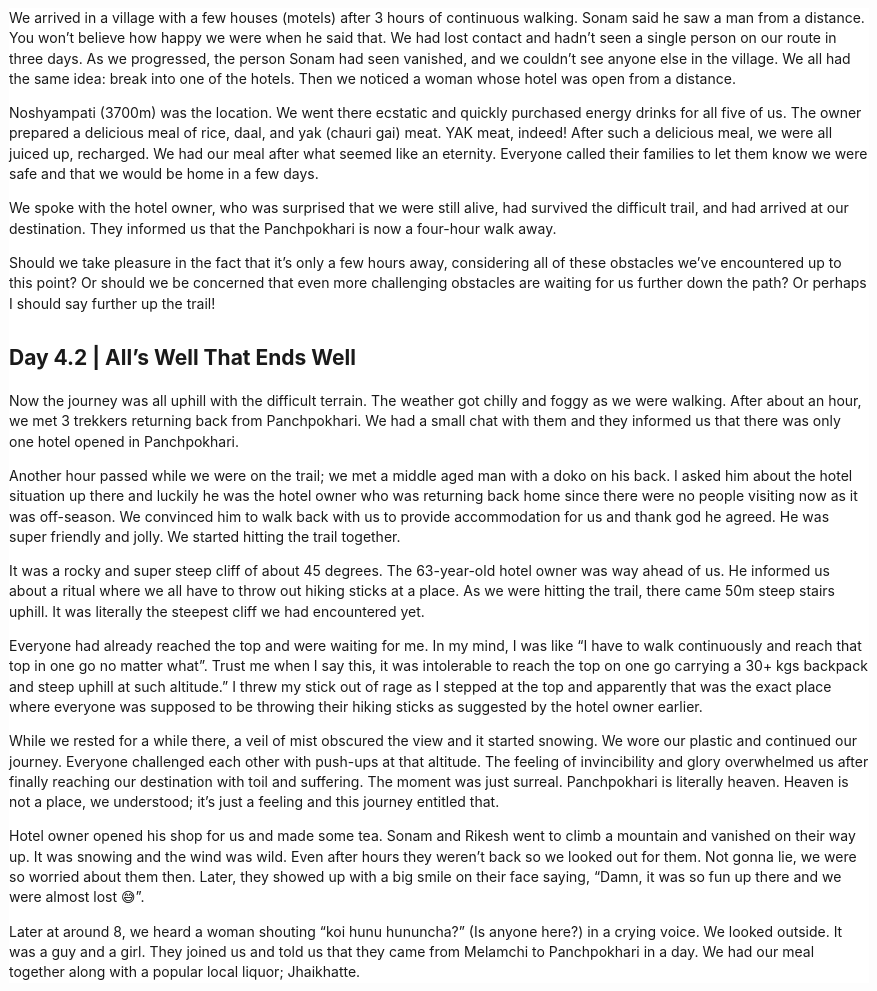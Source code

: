 We arrived in a village with a few houses (motels) after 3 hours of continuous walking. Sonam said he saw a man from a distance. You won’t believe how happy we were when he said that. We had lost contact and hadn’t seen a single person on our route in three days. As we progressed, the person Sonam had seen vanished, and we couldn’t see anyone else in the village. We all had the same idea: break into one of the hotels. Then we noticed a woman whose hotel was open from a distance. 

Noshyampati (3700m) was the location. We went there ecstatic and quickly purchased energy drinks for all five of us. The owner prepared a delicious meal of rice, daal, and yak (chauri gai) meat. YAK meat, indeed! After such a delicious meal, we were all juiced up, recharged. We had our meal after what seemed like an eternity. Everyone called their families to let them know we were safe and that we would be home in a few days.

We spoke with the hotel owner, who was surprised that we were still alive, had survived the difficult trail, and had arrived at our destination. They informed us that the Panchpokhari is now a four-hour walk away.

Should we take pleasure in the fact that it’s only a few hours away, considering all of these obstacles we’ve encountered up to this point? Or should we be concerned that even more challenging obstacles are waiting for us further down the path? Or perhaps I should say further up the trail!

## Day 4.2 | All’s Well That Ends Well
Now the journey was all uphill with the difficult terrain. The weather got chilly and foggy as we were walking. After about an hour, we met 3 trekkers returning back from Panchpokhari. We had a small chat with them and they informed us that there was only one hotel opened in Panchpokhari.

Another hour passed while we were on the trail; we met a middle aged man with a doko on his back. I asked him about the hotel situation up there and luckily he was the hotel owner who was returning back home since there were no people visiting now as it was off-season. We convinced him to walk back with us to provide accommodation for us and thank god he agreed. He was super friendly and jolly. We started hitting the trail together.

It was a rocky and super steep cliff of about 45 degrees. The 63-year-old hotel owner was way ahead of us. He informed us about a ritual where we all have to throw out hiking sticks at a place. As we were hitting the trail, there came 50m steep stairs uphill. It was literally the steepest cliff we had encountered yet.

Everyone had already reached the top and were waiting for me. In my mind, I was like “I have to walk continuously and reach that top in one go no matter what”. Trust me when I say this, it was intolerable to reach the top on one go carrying a 30+ kgs backpack and steep uphill at such altitude.” I threw my stick out of rage as I stepped at the top and apparently that was the exact place where everyone was supposed to be throwing their hiking sticks as suggested by the hotel owner earlier. 

While we rested for a while there, a veil of mist obscured the view and it started snowing. We wore our plastic and continued our journey. Everyone challenged each other with push-ups at that altitude. The feeling of invincibility and glory overwhelmed us after finally reaching our destination with toil and suffering. The moment was just surreal. Panchpokhari is literally heaven. Heaven is not a place, we understood; it’s just a feeling and this journey entitled that. 

Hotel owner opened his shop for us and made some tea. Sonam and Rikesh went to climb a mountain and vanished on their way up. It was snowing and the wind was wild. Even after hours they weren’t back so we looked out for them. Not gonna lie, we were so worried about them then. Later, they showed up with a big smile on their face saying, “Damn, it was so fun up there and we were almost lost 😅”.

Later at around 8, we heard a woman shouting “koi hunu hununcha?” (Is anyone here?) in a crying voice. We looked outside. It was a guy and a girl. They joined us and told us that they came from Melamchi to Panchpokhari in a day. We had our meal together along with a popular local liquor; Jhaikhatte.
